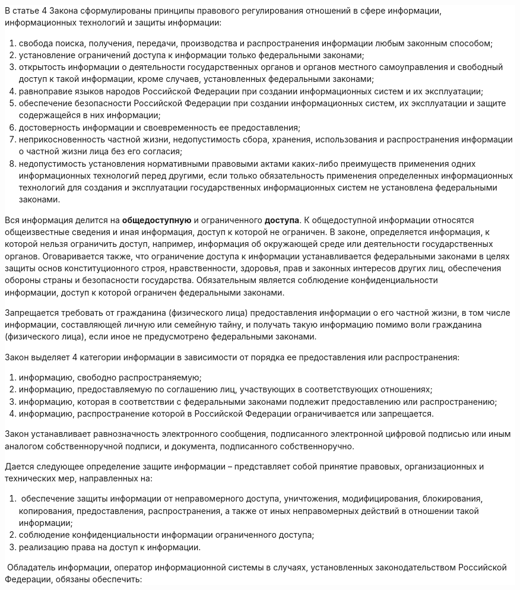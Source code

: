 В статье 4 Закона сформулированы принципы правового регулирования отношений в сфере информации, информационных технологий и защиты информации:

1. свобода поиска, получения, передачи, производства и распространения информации любым законным способом;
2. установление ограничений доступа к информации только федеральными законами;
3. открытость информации о деятельности государственных органов и органов местного самоуправления и свободный доступ к такой информации, кроме случаев, установленных федеральными законами;
4. равноправие языков народов Российской Федерации при создании информационных систем и их эксплуатации;
5. обеспечение безопасности Российской Федерации при создании информационных систем, их эксплуатации и защите содержащейся в них информации;
6. достоверность информации и своевременность ее предоставления;
7. неприкосновенность частной жизни, недопустимость сбора, хранения, использования и распространения информации о частной жизни лица без его согласия;
8. недопустимость установления нормативными правовыми актами каких-либо преимуществ применения одних информационных технологий перед другими, если только обязательность применения определенных информационных технологий для создания и эксплуатации государственных информационных систем не установлена федеральными законами.

Вся информация делится на **общедоступную** и ограниченного **доступа**. К общедоступной информации относятся общеизвестные сведения и иная информация, доступ к которой не ограничен. В законе, определяется информация, к которой нельзя ограничить доступ, например, информация об окружающей среде или деятельности государственных органов. Оговаривается также, что ограничение доступа к информации устанавливается федеральными законами в целях защиты основ конституционного строя, нравственности, здоровья, прав и законных интересов других лиц, обеспечения обороны страны и безопасности государства. Обязательным является соблюдение конфиденциальности информации, доступ к которой ограничен федеральными законами.

Запрещается требовать от гражданина (физического лица) предоставления информации о его частной жизни, в том числе информации, составляющей личную или семейную тайну, и получать такую информацию помимо воли гражданина (физического лица), если иное не предусмотрено федеральными законами.

Закон выделяет 4 категории информации в зависимости от порядка ее предоставления или распространения:

1. информацию, свободно распространяемую;
2. информацию, предоставляемую по соглашению лиц, участвующих в соответствующих отношениях;
3. информацию, которая в соответствии с федеральными законами подлежит предоставлению или распространению;
4. информацию, распространение которой в Российской Федерации ограничивается или запрещается.

Закон устанавливает равнозначность электронного сообщения, подписанного электронной цифровой подписью или иным аналогом собственноручной подписи, и документа, подписанного собственноручно.

Дается следующее определение защите информации – представляет собой принятие правовых, организационных и технических мер, направленных на:

1.  обеспечение защиты информации от неправомерного доступа, уничтожения, модифицирования, блокирования, копирования, предоставления, распространения, а также от иных неправомерных действий в отношении такой информации;
2. соблюдение конфиденциальности информации ограниченного доступа;
3. реализацию права на доступ к информации.

 Обладатель информации, оператор информационной системы в случаях, установленных законодательством Российской Федерации, обязаны обеспечить:
